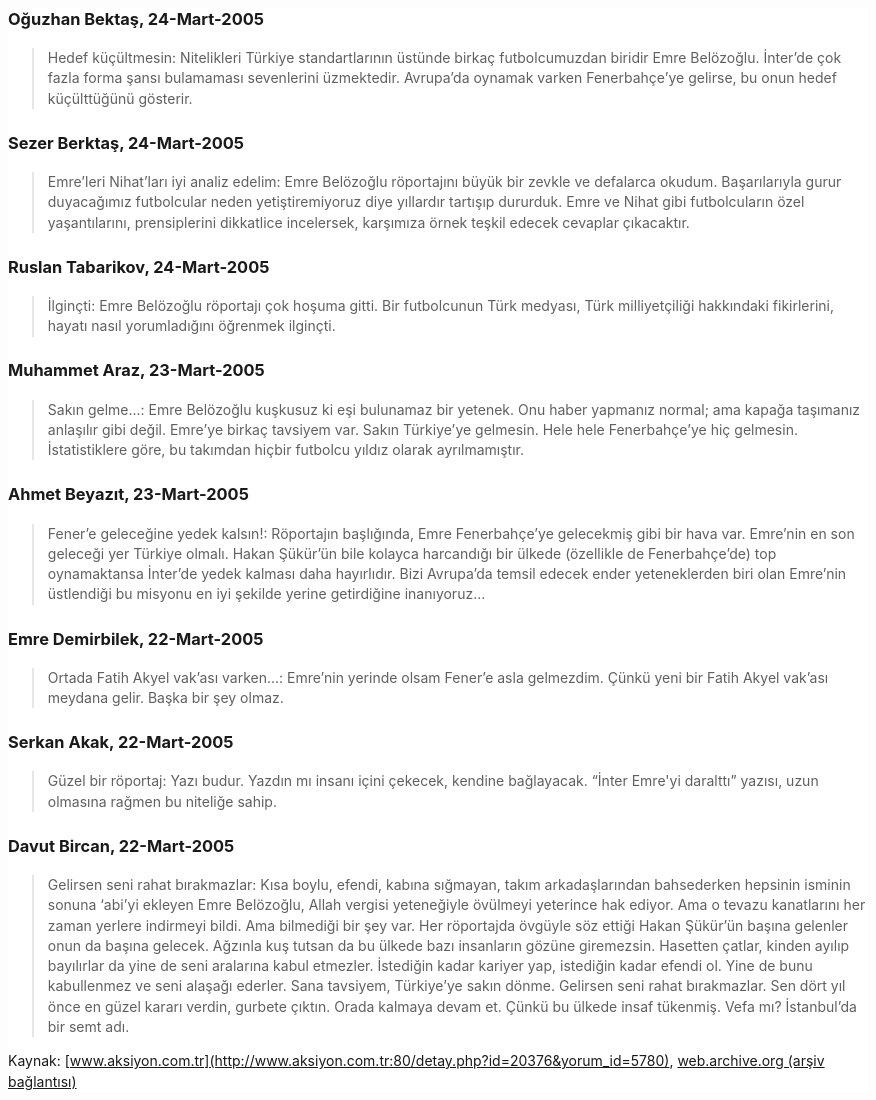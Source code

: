 ### Oğuzhan Bektaş, 24-Mart-2005
> Hedef küçültmesin: 
> Nitelikleri Türkiye standartlarının üstünde birkaç futbolcumuzdan biridir Emre Belözoğlu. İnter’de çok fazla forma şansı bulamaması sevenlerini üzmektedir. Avrupa’da oynamak varken Fenerbahçe’ye gelirse, bu onun hedef küçülttüğünü gösterir.

### Sezer Berktaş, 24-Mart-2005
> Emre’leri Nihat’ları iyi analiz edelim: 
> Emre Belözoğlu röportajını büyük bir zevkle ve defalarca okudum. Başarılarıyla gurur duyacağımız futbolcular neden yetiştiremiyoruz diye yıllardır tartışıp dururduk. Emre ve Nihat gibi futbolcuların özel yaşantılarını, prensiplerini dikkatlice incelersek, karşımıza örnek teşkil edecek cevaplar çıkacaktır.

### Ruslan Tabarikov, 24-Mart-2005
> İlginçti: 
> Emre Belözoğlu röportajı çok hoşuma gitti. Bir futbolcunun Türk medyası, Türk milliyetçiliği hakkındaki fikirlerini, hayatı nasıl yorumladığını öğrenmek ilginçti.

### Muhammet Araz, 23-Mart-2005
> Sakın gelme...: 
> Emre Belözoğlu kuşkusuz ki eşi bulunamaz bir yetenek. Onu haber yapmanız normal; ama kapağa taşımanız anlaşılır gibi değil. Emre’ye birkaç tavsiyem var. Sakın Türkiye’ye gelmesin. Hele hele Fenerbahçe’ye hiç gelmesin. İstatistiklere göre, bu takımdan hiçbir futbolcu yıldız olarak ayrılmamıştır.

### Ahmet Beyazıt, 23-Mart-2005
> Fener’e geleceğine yedek kalsın!: 
> Röportajın başlığında, Emre Fenerbahçe’ye gelecekmiş gibi bir hava var. Emre’nin en son geleceği yer Türkiye olmalı. Hakan Şükür’ün bile kolayca harcandığı bir ülkede (özellikle de Fenerbahçe’de) top oynamaktansa İnter’de yedek kalması daha hayırlıdır. Bizi Avrupa’da temsil edecek ender yeteneklerden biri olan Emre’nin üstlendiği bu misyonu en iyi şekilde yerine getirdiğine inanıyoruz...

### Emre Demirbilek, 22-Mart-2005
> Ortada Fatih Akyel vak’ası varken...: 
> Emre’nin yerinde olsam Fener’e asla gelmezdim. Çünkü yeni bir Fatih Akyel vak’ası meydana gelir. Başka bir şey olmaz.

### Serkan Akak, 22-Mart-2005
> Güzel bir röportaj: 
> Yazı budur. Yazdın mı insanı içini çekecek, kendine bağlayacak. “İnter Emre'yi daralttı” yazısı, uzun olmasına rağmen bu niteliğe sahip.

### Davut Bircan, 22-Mart-2005
> Gelirsen seni rahat bırakmazlar: 
> Kısa boylu, efendi, kabına sığmayan, takım arkadaşlarından bahsederken hepsinin isminin sonuna ‘abi’yi ekleyen Emre Belözoğlu, Allah vergisi yeteneğiyle övülmeyi yeterince hak ediyor. Ama o tevazu kanatlarını her zaman yerlere indirmeyi bildi. Ama bilmediği bir şey var. Her röportajda övgüyle söz ettiği Hakan Şükür’ün başına gelenler onun da başına gelecek. Ağzınla kuş tutsan da bu ülkede bazı insanların gözüne giremezsin. Hasetten çatlar, kinden ayılıp bayılırlar da yine de seni aralarına kabul etmezler. İstediğin kadar kariyer yap, istediğin kadar efendi ol. Yine de bunu kabullenmez ve seni alaşağı ederler. Sana tavsiyem, Türkiye’ye sakın dönme. Gelirsen seni rahat bırakmazlar. Sen dört yıl önce en güzel kararı verdin, gurbete çıktın. Orada kalmaya devam et. Çünkü bu ülkede insaf tükenmiş. Vefa mı? İstanbul’da bir semt adı.

Kaynak: [www.aksiyon.com.tr](http://www.aksiyon.com.tr:80/detay.php?id=20376&yorum_id=5780), [web.archive.org (arşiv bağlantısı)](http://web.archive.org/web/20060126232530/http://www.aksiyon.com.tr:80/detay.php?id=20376&yorum_id=5780)
